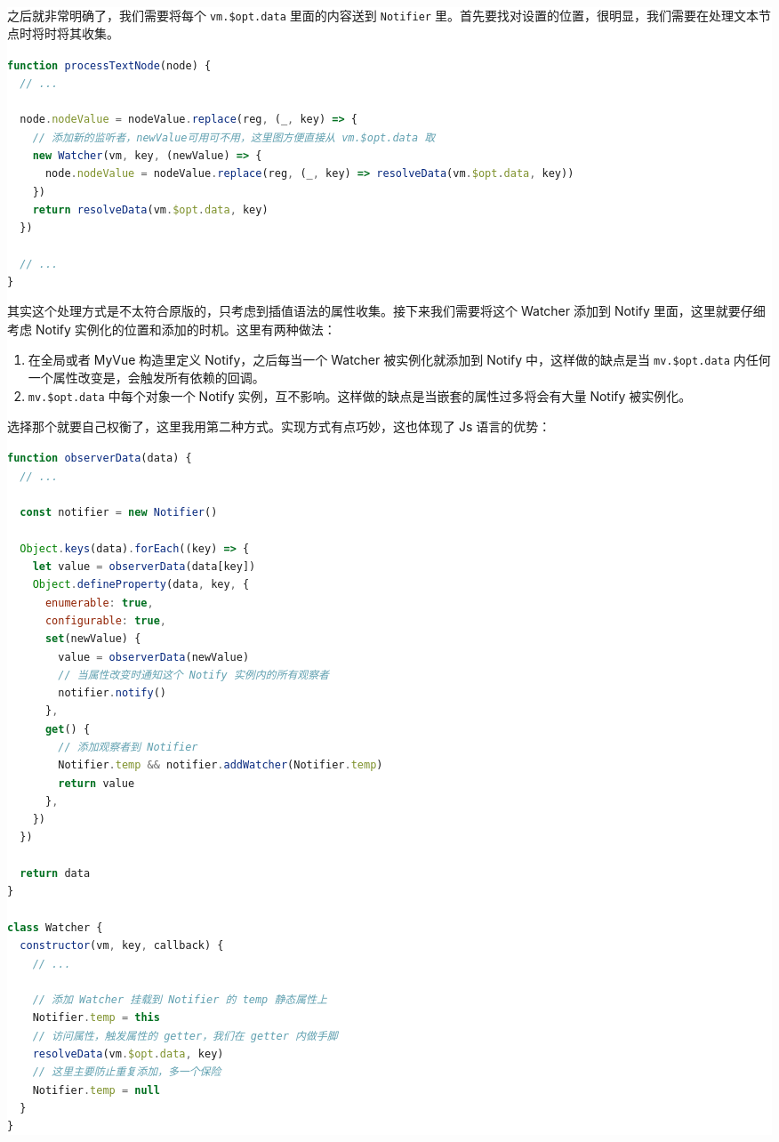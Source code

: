 之后就非常明确了，我们需要将每个 `vm.$opt.data` 里面的内容送到 `Notifier` 里。首先要找对设置的位置，很明显，我们需要在处理文本节点时将时将其收集。

```javascript
function processTextNode(node) {
  // ...

  node.nodeValue = nodeValue.replace(reg, (_, key) => {
    // 添加新的监听者，newValue可用可不用，这里图方便直接从 vm.$opt.data 取
    new Watcher(vm, key, (newValue) => {
      node.nodeValue = nodeValue.replace(reg, (_, key) => resolveData(vm.$opt.data, key))
    })
    return resolveData(vm.$opt.data, key)
  })

  // ...
}
```

其实这个处理方式是不太符合原版的，只考虑到插值语法的属性收集。接下来我们需要将这个 Watcher 添加到 Notify 里面，这里就要仔细考虑 Notify 实例化的位置和添加的时机。这里有两种做法：

1. 在全局或者 MyVue 构造里定义 Notify，之后每当一个 Watcher 被实例化就添加到 Notify 中，这样做的缺点是当 `mv.$opt.data` 内任何一个属性改变是，会触发所有依赖的回调。
2. `mv.$opt.data` 中每个对象一个 Notify 实例，互不影响。这样做的缺点是当嵌套的属性过多将会有大量 Notify 被实例化。

选择那个就要自己权衡了，这里我用第二种方式。实现方式有点巧妙，这也体现了 Js 语言的优势：

```javascript
function observerData(data) {
  // ...

  const notifier = new Notifier()

  Object.keys(data).forEach((key) => {
    let value = observerData(data[key])
    Object.defineProperty(data, key, {
      enumerable: true,
      configurable: true,
      set(newValue) {
        value = observerData(newValue)
        // 当属性改变时通知这个 Notify 实例内的所有观察者
        notifier.notify()
      },
      get() {
        // 添加观察者到 Notifier
        Notifier.temp && notifier.addWatcher(Notifier.temp)
        return value
      },
    })
  })

  return data
}

class Watcher {
  constructor(vm, key, callback) {
    // ...

    // 添加 Watcher 挂载到 Notifier 的 temp 静态属性上
    Notifier.temp = this
    // 访问属性，触发属性的 getter，我们在 getter 内做手脚
    resolveData(vm.$opt.data, key)
    // 这里主要防止重复添加，多一个保险
    Notifier.temp = null
  }
}
```